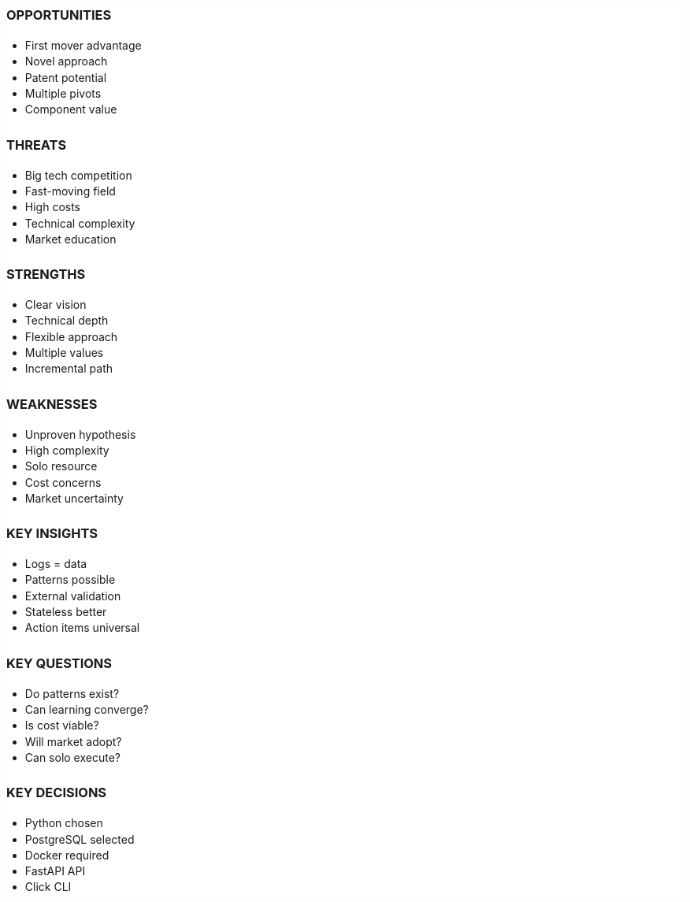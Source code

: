 ### OPPORTUNITIES
- First mover advantage
- Novel approach
- Patent potential
- Multiple pivots
- Component value

### THREATS
- Big tech competition
- Fast-moving field
- High costs
- Technical complexity
- Market education

### STRENGTHS
- Clear vision
- Technical depth
- Flexible approach
- Multiple values
- Incremental path

### WEAKNESSES
- Unproven hypothesis
- High complexity
- Solo resource
- Cost concerns
- Market uncertainty

### KEY INSIGHTS
- Logs = data
- Patterns possible
- External validation
- Stateless better
- Action items universal

### KEY QUESTIONS
- Do patterns exist?
- Can learning converge?
- Is cost viable?
- Will market adopt?
- Can solo execute?

### KEY DECISIONS
- Python chosen
- PostgreSQL selected
- Docker required
- FastAPI API
- Click CLI
